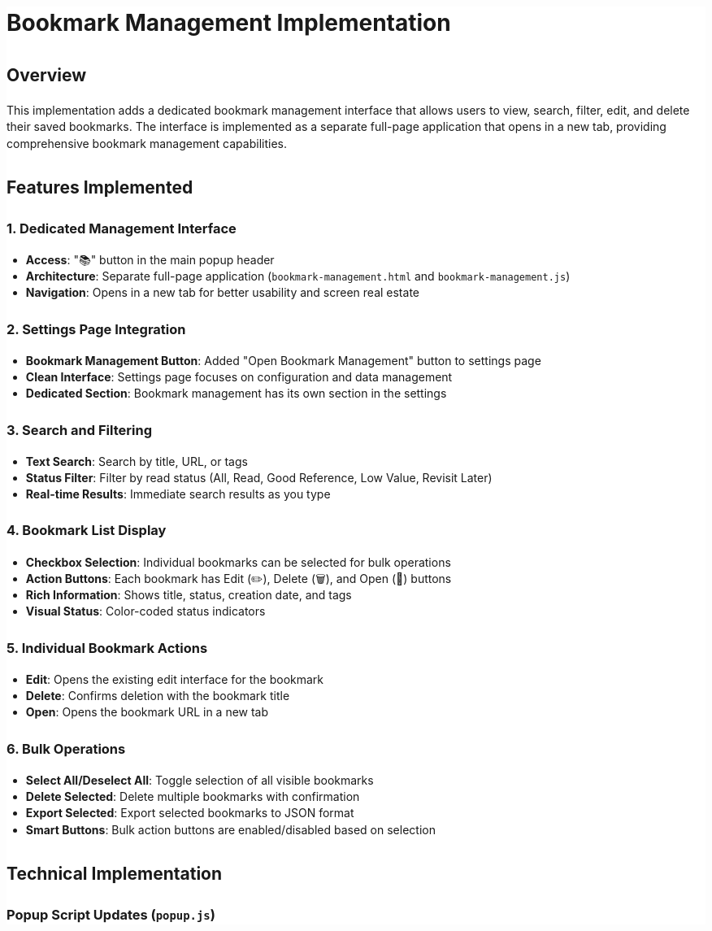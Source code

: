 # Bookmark Management Implementation

## Overview

This implementation adds a dedicated bookmark management interface that allows users to view, search, filter, edit, and delete their saved bookmarks. The interface is implemented as a separate full-page application that opens in a new tab, providing comprehensive bookmark management capabilities.

## Features Implemented

### 1. **Dedicated Management Interface**
- **Access**: "📚" button in the main popup header
- **Architecture**: Separate full-page application (`bookmark-management.html` and `bookmark-management.js`)
- **Navigation**: Opens in a new tab for better usability and screen real estate

### 2. **Settings Page Integration**
- **Bookmark Management Button**: Added "Open Bookmark Management" button to settings page
- **Clean Interface**: Settings page focuses on configuration and data management
- **Dedicated Section**: Bookmark management has its own section in the settings

### 3. **Search and Filtering**
- **Text Search**: Search by title, URL, or tags
- **Status Filter**: Filter by read status (All, Read, Good Reference, Low Value, Revisit Later)
- **Real-time Results**: Immediate search results as you type

### 4. **Bookmark List Display**
- **Checkbox Selection**: Individual bookmarks can be selected for bulk operations
- **Action Buttons**: Each bookmark has Edit (✏️), Delete (🗑️), and Open (🔗) buttons
- **Rich Information**: Shows title, status, creation date, and tags
- **Visual Status**: Color-coded status indicators

### 5. **Individual Bookmark Actions**
- **Edit**: Opens the existing edit interface for the bookmark
- **Delete**: Confirms deletion with the bookmark title
- **Open**: Opens the bookmark URL in a new tab

### 6. **Bulk Operations**
- **Select All/Deselect All**: Toggle selection of all visible bookmarks
- **Delete Selected**: Delete multiple bookmarks with confirmation
- **Export Selected**: Export selected bookmarks to JSON format
- **Smart Buttons**: Bulk action buttons are enabled/disabled based on selection

## Technical Implementation

### Popup Script Updates (`popup.js`)
